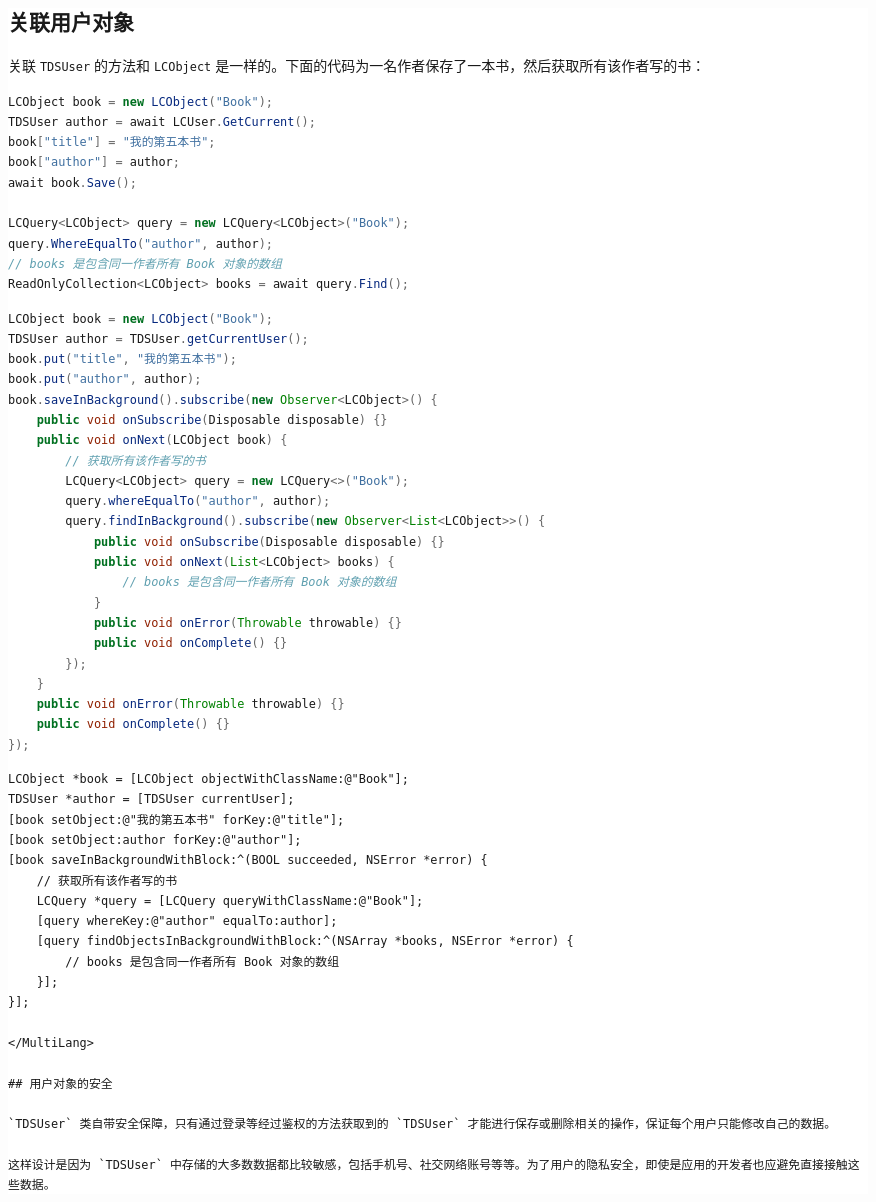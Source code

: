 ## 关联用户对象

关联 `TDSUser` 的方法和 `LCObject` 是一样的。下面的代码为一名作者保存了一本书，然后获取所有该作者写的书：

<MultiLang>

```cs
LCObject book = new LCObject("Book");
TDSUser author = await LCUser.GetCurrent();
book["title"] = "我的第五本书";
book["author"] = author;
await book.Save();

LCQuery<LCObject> query = new LCQuery<LCObject>("Book");
query.WhereEqualTo("author", author);
// books 是包含同一作者所有 Book 对象的数组
ReadOnlyCollection<LCObject> books = await query.Find();
```

```java
LCObject book = new LCObject("Book");
TDSUser author = TDSUser.getCurrentUser();
book.put("title", "我的第五本书");
book.put("author", author);
book.saveInBackground().subscribe(new Observer<LCObject>() {
    public void onSubscribe(Disposable disposable) {}
    public void onNext(LCObject book) {
        // 获取所有该作者写的书
        LCQuery<LCObject> query = new LCQuery<>("Book");
        query.whereEqualTo("author", author);
        query.findInBackground().subscribe(new Observer<List<LCObject>>() {
            public void onSubscribe(Disposable disposable) {}
            public void onNext(List<LCObject> books) {
                // books 是包含同一作者所有 Book 对象的数组
            }
            public void onError(Throwable throwable) {}
            public void onComplete() {}
        });
    }
    public void onError(Throwable throwable) {}
    public void onComplete() {}
});
```

```objc
LCObject *book = [LCObject objectWithClassName:@"Book"];
TDSUser *author = [TDSUser currentUser];
[book setObject:@"我的第五本书" forKey:@"title"];
[book setObject:author forKey:@"author"];
[book saveInBackgroundWithBlock:^(BOOL succeeded, NSError *error) {
    // 获取所有该作者写的书
    LCQuery *query = [LCQuery queryWithClassName:@"Book"];
    [query whereKey:@"author" equalTo:author];
    [query findObjectsInBackgroundWithBlock:^(NSArray *books, NSError *error) {
        // books 是包含同一作者所有 Book 对象的数组
    }];
}];

</MultiLang>

## 用户对象的安全

`TDSUser` 类自带安全保障，只有通过登录等经过鉴权的方法获取到的 `TDSUser` 才能进行保存或删除相关的操作，保证每个用户只能修改自己的数据。

这样设计是因为 `TDSUser` 中存储的大多数数据都比较敏感，包括手机号、社交网络账号等等。为了用户的隐私安全，即使是应用的开发者也应避免直接接触这些数据。

```